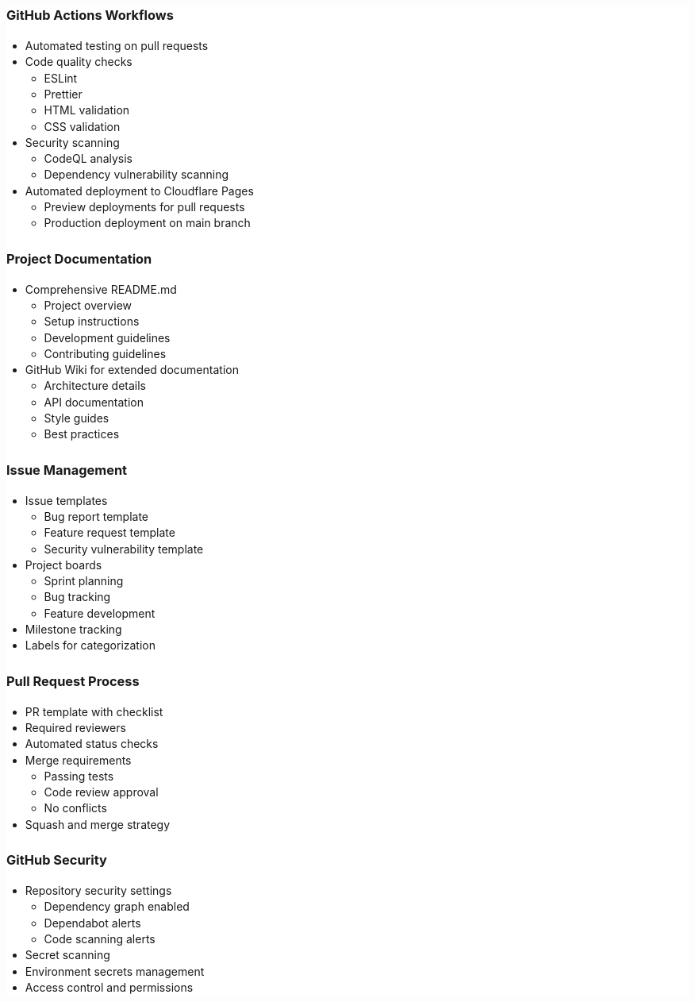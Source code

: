 ### GitHub Actions Workflows
- Automated testing on pull requests
- Code quality checks
  - ESLint
  - Prettier
  - HTML validation
  - CSS validation
- Security scanning
  - CodeQL analysis
  - Dependency vulnerability scanning
- Automated deployment to Cloudflare Pages
  - Preview deployments for pull requests
  - Production deployment on main branch

### Project Documentation
- Comprehensive README.md
  - Project overview
  - Setup instructions
  - Development guidelines
  - Contributing guidelines
- GitHub Wiki for extended documentation
  - Architecture details
  - API documentation
  - Style guides
  - Best practices

### Issue Management
- Issue templates
  - Bug report template
  - Feature request template
  - Security vulnerability template
- Project boards
  - Sprint planning
  - Bug tracking
  - Feature development
- Milestone tracking
- Labels for categorization

### Pull Request Process
- PR template with checklist
- Required reviewers
- Automated status checks
- Merge requirements
  - Passing tests
  - Code review approval
  - No conflicts
- Squash and merge strategy

### GitHub Security
- Repository security settings
  - Dependency graph enabled
  - Dependabot alerts
  - Code scanning alerts
- Secret scanning
- Environment secrets management
- Access control and permissions
